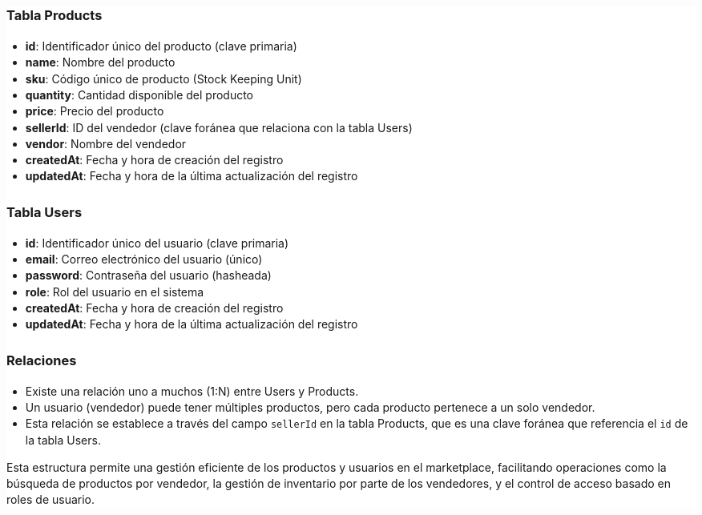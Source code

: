 ### Tabla Products

- **id**: Identificador único del producto (clave primaria)
- **name**: Nombre del producto
- **sku**: Código único de producto (Stock Keeping Unit)
- **quantity**: Cantidad disponible del producto
- **price**: Precio del producto
- **sellerId**: ID del vendedor (clave foránea que relaciona con la tabla Users)
- **vendor**: Nombre del vendedor
- **createdAt**: Fecha y hora de creación del registro
- **updatedAt**: Fecha y hora de la última actualización del registro

### Tabla Users

- **id**: Identificador único del usuario (clave primaria)
- **email**: Correo electrónico del usuario (único)
- **password**: Contraseña del usuario (hasheada)
- **role**: Rol del usuario en el sistema
- **createdAt**: Fecha y hora de creación del registro
- **updatedAt**: Fecha y hora de la última actualización del registro

### Relaciones

- Existe una relación uno a muchos (1:N) entre Users y Products.
- Un usuario (vendedor) puede tener múltiples productos, pero cada producto pertenece a un solo vendedor.
- Esta relación se establece a través del campo `sellerId` en la tabla Products, que es una clave foránea que referencia el `id` de la tabla Users.

Esta estructura permite una gestión eficiente de los productos y usuarios en el marketplace, facilitando operaciones como la búsqueda de productos por vendedor, la gestión de inventario por parte de los vendedores, y el control de acceso basado en roles de usuario.
